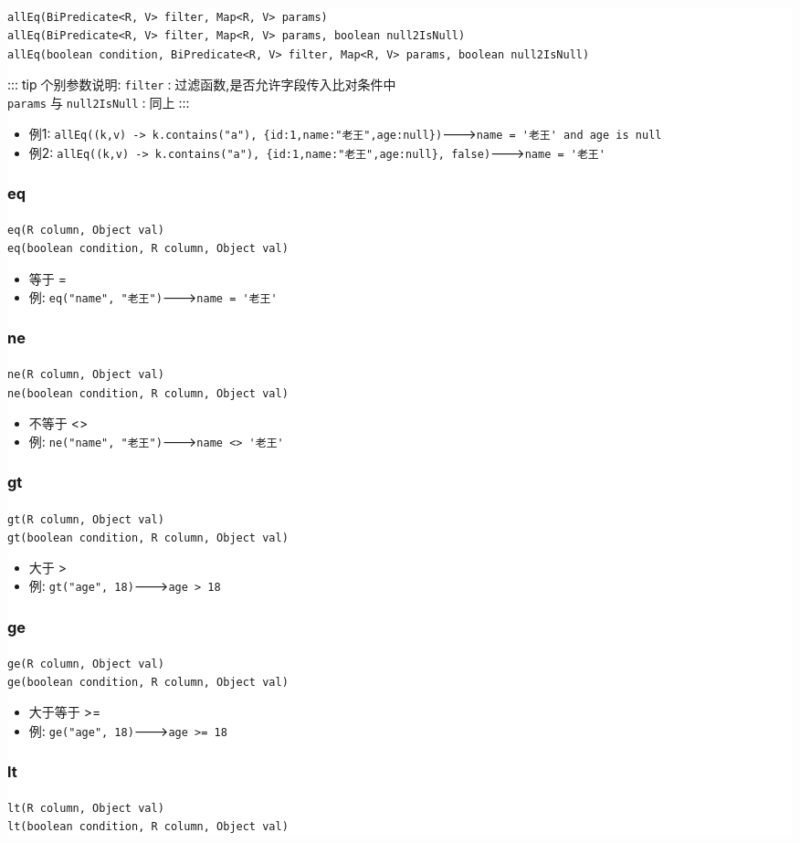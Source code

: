 ``` java{3}
allEq(BiPredicate<R, V> filter, Map<R, V> params)
allEq(BiPredicate<R, V> filter, Map<R, V> params, boolean null2IsNull)
allEq(boolean condition, BiPredicate<R, V> filter, Map<R, V> params, boolean null2IsNull) 
```

::: tip 个别参数说明:
`filter` : 过滤函数,是否允许字段传入比对条件中  
`params` 与 `null2IsNull` : 同上
:::

- 例1: `allEq((k,v) -> k.contains("a"), {id:1,name:"老王",age:null})`--->`name = '老王' and age is null`
- 例2: `allEq((k,v) -> k.contains("a"), {id:1,name:"老王",age:null}, false)`--->`name = '老王'`

### eq

``` java{2}
eq(R column, Object val)
eq(boolean condition, R column, Object val)
```

- 等于 =
- 例: `eq("name", "老王")`--->`name = '老王'`

### ne

``` java{2}
ne(R column, Object val)
ne(boolean condition, R column, Object val)
```

- 不等于 <>
- 例: `ne("name", "老王")`--->`name <> '老王'`

### gt

``` java{2}
gt(R column, Object val)
gt(boolean condition, R column, Object val)
```

- 大于 >
- 例: `gt("age", 18)`--->`age > 18`

### ge

``` java{2}
ge(R column, Object val)
ge(boolean condition, R column, Object val)
```

- 大于等于 >=
- 例: `ge("age", 18)`--->`age >= 18`

### lt

``` java{2}
lt(R column, Object val)
lt(boolean condition, R column, Object val)
```
